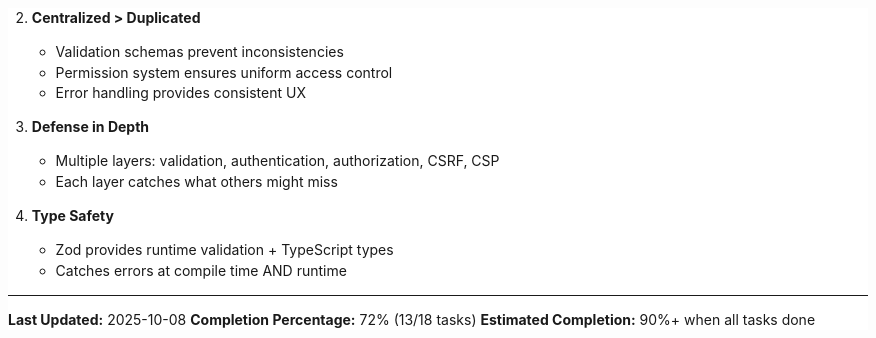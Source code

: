 2. **Centralized > Duplicated**
   - Validation schemas prevent inconsistencies
   - Permission system ensures uniform access control
   - Error handling provides consistent UX

3. **Defense in Depth**
   - Multiple layers: validation, authentication, authorization, CSRF, CSP
   - Each layer catches what others might miss

4. **Type Safety**
   - Zod provides runtime validation + TypeScript types
   - Catches errors at compile time AND runtime

---

**Last Updated:** 2025-10-08
**Completion Percentage:** 72% (13/18 tasks)
**Estimated Completion:** 90%+ when all tasks done
